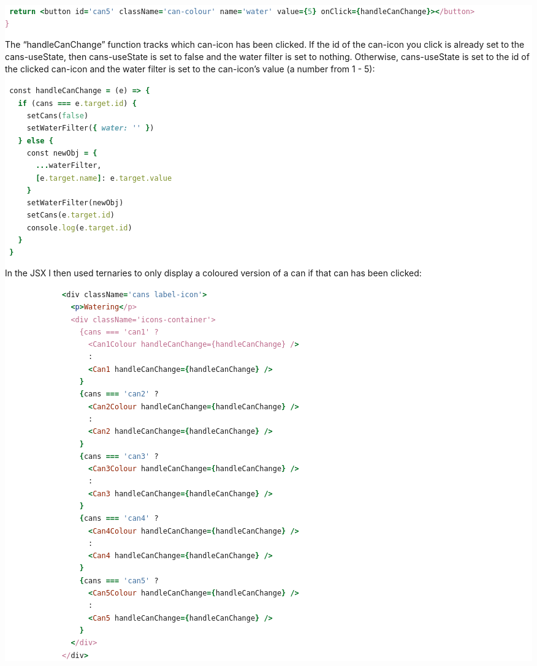 ```ruby
 return <button id='can5' className='can-colour' name='water' value={5} onClick={handleCanChange}></button>
}
```
The “handleCanChange” function tracks which can-icon has been clicked. If the id of the can-icon you click is already set to the cans-useState, then cans-useState is set to false and the water filter is set to nothing. Otherwise, cans-useState is set to the id of the clicked can-icon and the water filter is set to the can-icon’s value (a number from 1 - 5):
```ruby
 const handleCanChange = (e) => {
   if (cans === e.target.id) {
     setCans(false)
     setWaterFilter({ water: '' })
   } else {
     const newObj = {
       ...waterFilter,
       [e.target.name]: e.target.value
     }
     setWaterFilter(newObj)
     setCans(e.target.id)
     console.log(e.target.id)
   }
 }

```
In the JSX I then used ternaries to only display a coloured version of a can if that can has been clicked:
```ruby
             <div className='cans label-icon'>
               <p>Watering</p>
               <div className='icons-container'>
                 {cans === 'can1' ?
                   <Can1Colour handleCanChange={handleCanChange} />
                   :
                   <Can1 handleCanChange={handleCanChange} />
                 }
                 {cans === 'can2' ?
                   <Can2Colour handleCanChange={handleCanChange} />
                   :
                   <Can2 handleCanChange={handleCanChange} />
                 }
                 {cans === 'can3' ?
                   <Can3Colour handleCanChange={handleCanChange} />
                   :
                   <Can3 handleCanChange={handleCanChange} />
                 }
                 {cans === 'can4' ?
                   <Can4Colour handleCanChange={handleCanChange} />
                   :
                   <Can4 handleCanChange={handleCanChange} />
                 }
                 {cans === 'can5' ?
                   <Can5Colour handleCanChange={handleCanChange} />
                   :
                   <Can5 handleCanChange={handleCanChange} />
                 }
               </div>
             </div>
```
